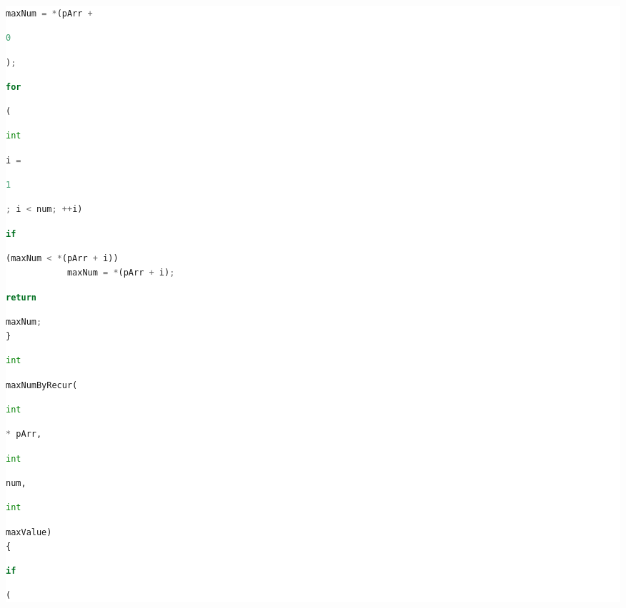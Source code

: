 ```python
```
```python
maxNum = *(pArr +
```
```python
0
```
```python
);
```
```python
for
```
```python
(
```
```python
int
```
```python
i =
```
```python
1
```
```python
; i < num; ++i)
```
```python
if
```
```python
(maxNum < *(pArr + i))
            maxNum = *(pArr + i);
```
```python
return
```
```python
maxNum;
}
```
```python
int
```
```python
maxNumByRecur(
```
```python
int
```
```python
* pArr,
```
```python
int
```
```python
num,
```
```python
int
```
```python
maxValue)
{
```
```python
if
```
```python
(
```
